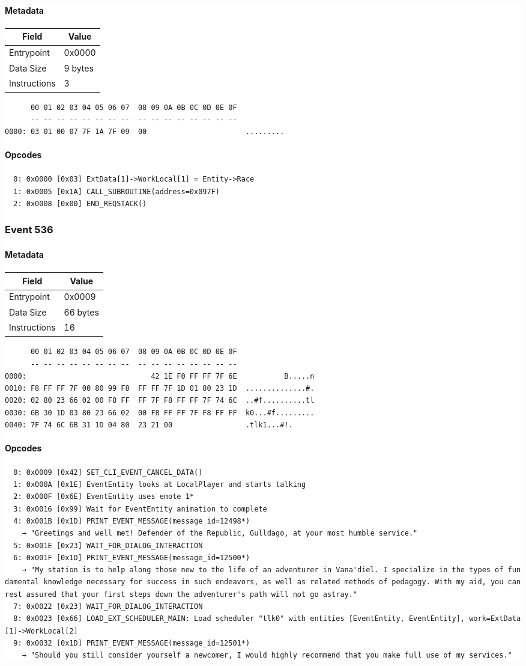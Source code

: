 #### Metadata

| Field        | Value   |
|--------------|---------|
| Entrypoint   | 0x0000  |
| Data Size    | 9 bytes |
| Instructions | 3       |

```
      00 01 02 03 04 05 06 07  08 09 0A 0B 0C 0D 0E 0F
      -- -- -- -- -- -- -- --  -- -- -- -- -- -- -- --
0000: 03 01 00 07 7F 1A 7F 09  00                       .........       
```

#### Opcodes

```
  0: 0x0000 [0x03] ExtData[1]->WorkLocal[1] = Entity->Race
  1: 0x0005 [0x1A] CALL_SUBROUTINE(address=0x097F)
  2: 0x0008 [0x00] END_REQSTACK()
```

### Event 536

#### Metadata

| Field        | Value    |
|--------------|----------|
| Entrypoint   | 0x0009   |
| Data Size    | 66 bytes |
| Instructions | 16       |

```
      00 01 02 03 04 05 06 07  08 09 0A 0B 0C 0D 0E 0F
      -- -- -- -- -- -- -- --  -- -- -- -- -- -- -- --
0000:                             42 1E F0 FF FF 7F 6E           B.....n
0010: F8 FF FF 7F 00 80 99 F8  FF FF 7F 1D 01 80 23 1D  ..............#.
0020: 02 80 23 66 02 00 F8 FF  FF 7F F8 FF FF 7F 74 6C  ..#f..........tl
0030: 6B 30 1D 03 80 23 66 02  00 F8 FF FF 7F F8 FF FF  k0...#f.........
0040: 7F 74 6C 6B 31 1D 04 80  23 21 00                 .tlk1...#!.     
```

#### Opcodes

```
  0: 0x0009 [0x42] SET_CLI_EVENT_CANCEL_DATA()
  1: 0x000A [0x1E] EventEntity looks at LocalPlayer and starts talking
  2: 0x000F [0x6E] EventEntity uses emote 1*
  3: 0x0016 [0x99] Wait for EventEntity animation to complete
  4: 0x001B [0x1D] PRINT_EVENT_MESSAGE(message_id=12498*)
    → "Greetings and well met! Defender of the Republic, Gulldago, at your most humble service."
  5: 0x001E [0x23] WAIT_FOR_DIALOG_INTERACTION
  6: 0x001F [0x1D] PRINT_EVENT_MESSAGE(message_id=12500*)
    → "My station is to help along those new to the life of an adventurer in Vana'diel. I specialize in the types of fundamental knowledge necessary for success in such endeavors, as well as related methods of pedagogy. With my aid, you can rest assured that your first steps down the adventurer's path will not go astray."
  7: 0x0022 [0x23] WAIT_FOR_DIALOG_INTERACTION
  8: 0x0023 [0x66] LOAD_EXT_SCHEDULER_MAIN: Load scheduler "tlk0" with entities [EventEntity, EventEntity], work=ExtData[1]->WorkLocal[2]
  9: 0x0032 [0x1D] PRINT_EVENT_MESSAGE(message_id=12501*)
    → "Should you still consider yourself a newcomer, I would highly recommend that you make full use of my services."
```